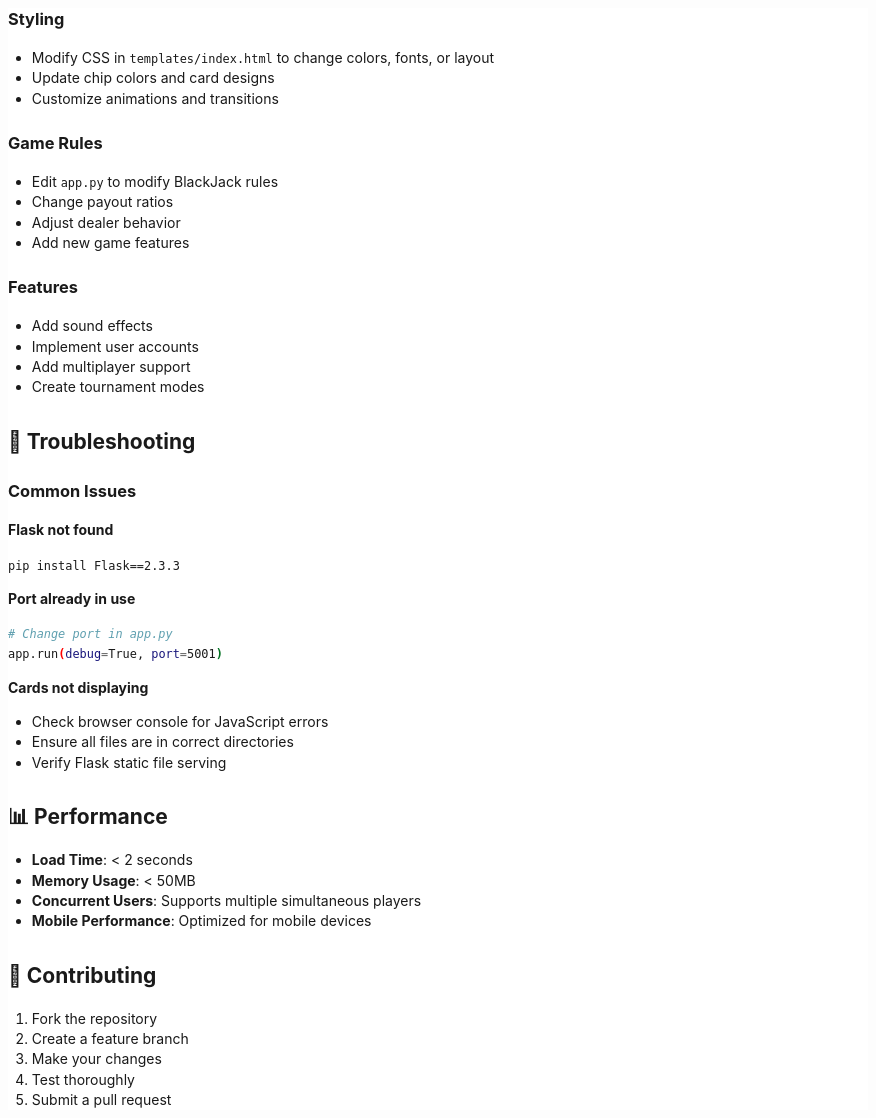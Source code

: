 ### Styling
- Modify CSS in `templates/index.html` to change colors, fonts, or layout
- Update chip colors and card designs
- Customize animations and transitions

### Game Rules
- Edit `app.py` to modify BlackJack rules
- Change payout ratios
- Adjust dealer behavior
- Add new game features

### Features
- Add sound effects
- Implement user accounts
- Add multiplayer support
- Create tournament modes

## 🐛 Troubleshooting

### Common Issues

**Flask not found**
```bash
pip install Flask==2.3.3
```

**Port already in use**
```bash
# Change port in app.py
app.run(debug=True, port=5001)
```

**Cards not displaying**
- Check browser console for JavaScript errors
- Ensure all files are in correct directories
- Verify Flask static file serving

## 📊 Performance

- **Load Time**: < 2 seconds
- **Memory Usage**: < 50MB
- **Concurrent Users**: Supports multiple simultaneous players
- **Mobile Performance**: Optimized for mobile devices

## 🤝 Contributing

1. Fork the repository
2. Create a feature branch
3. Make your changes
4. Test thoroughly
5. Submit a pull request
